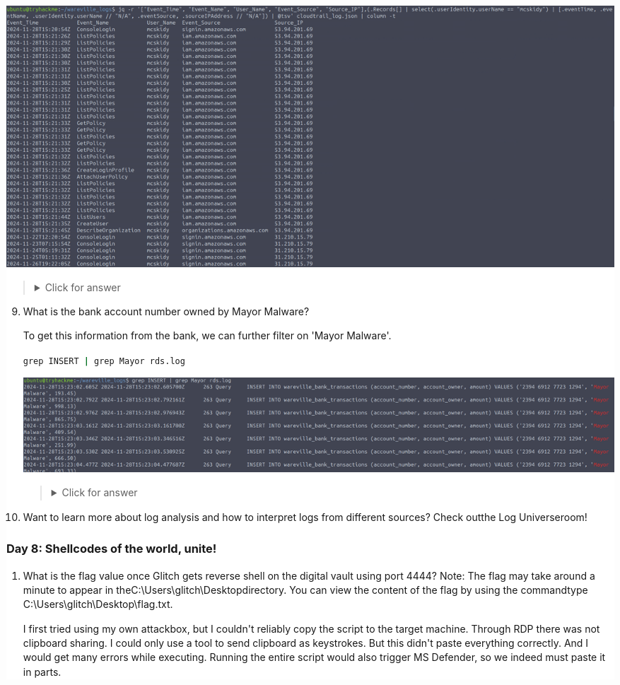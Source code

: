    ![Mcskidy](https://github.com/Kevinovitz/TryHackMe_Writeups/blob/main/adventofcyber2024/Advent_of_Cyber_2024_Day_7_Mcskidy.png)

   ><details><summary>Click for answer</summary></details>

9. What is the bank account number owned by Mayor Malware?

   To get this information from the bank, we can further filter on 'Mayor Malware'.

   ```cmd
   grep INSERT | grep Mayor rds.log
   ```

   ![Bank](https://github.com/Kevinovitz/TryHackMe_Writeups/blob/main/adventofcyber2024/Advent_of_Cyber_2024_Day_7_Bank.png)

   ><details><summary>Click for answer</summary></details>

10. Want to learn more about log analysis and how to interpret logs from different sources? Check outthe Log Universeroom!

### Day 8: Shellcodes of the world, unite!

1. What is the flag value once Glitch gets reverse shell on the digital vault using port 4444? Note: The flag may take around a minute to appear in theC:\Users\glitch\Desktopdirectory. You can view the content of the flag by using the commandtype C:\Users\glitch\Desktop\flag.txt.

   I first tried using my own attackbox, but I couldn't reliably copy the script to the target machine. Through RDP there was not clipboard sharing. I could only use a tool to send clipboard as keystrokes. But this didn't paste everything correctly. And I would get many errors while executing. Running the entire script would also trigger MS Defender, so we indeed must paste it in parts.
